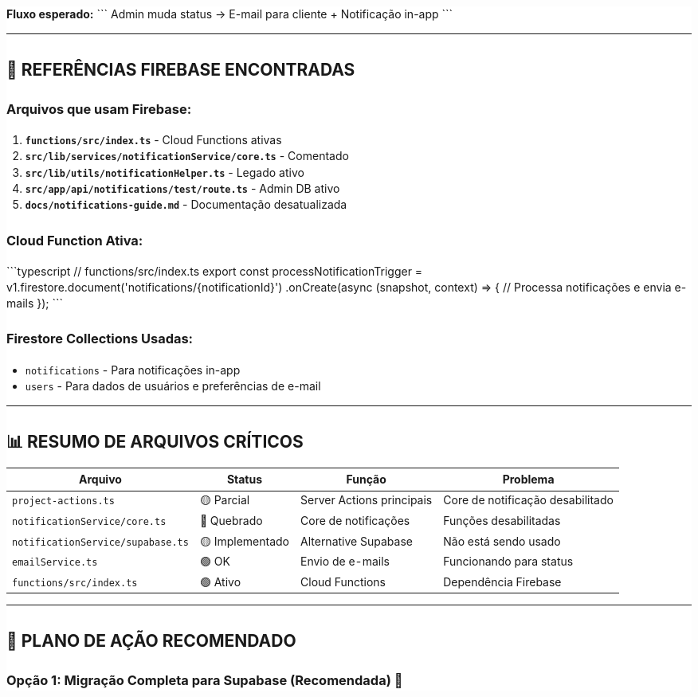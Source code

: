 **Fluxo esperado:**
\`\`\`
Admin muda status → E-mail para cliente + Notificação in-app
\`\`\`

---

## 🔧 **REFERÊNCIAS FIREBASE ENCONTRADAS**

### **Arquivos que usam Firebase:**
1. **`functions/src/index.ts`** - Cloud Functions ativas
2. **`src/lib/services/notificationService/core.ts`** - Comentado
3. **`src/lib/utils/notificationHelper.ts`** - Legado ativo
4. **`src/app/api/notifications/test/route.ts`** - Admin DB ativo
5. **`docs/notifications-guide.md`** - Documentação desatualizada

### **Cloud Function Ativa:**
\`\`\`typescript
// functions/src/index.ts
export const processNotificationTrigger = 
  v1.firestore.document('notifications/{notificationId}')
  .onCreate(async (snapshot, context) => {
    // Processa notificações e envia e-mails
  });
\`\`\`

### **Firestore Collections Usadas:**
- `notifications` - Para notificações in-app
- `users` - Para dados de usuários e preferências de e-mail

---

## 📊 **RESUMO DE ARQUIVOS CRÍTICOS**

| Arquivo | Status | Função | Problema |
|---------|--------|---------|----------|
| `project-actions.ts` | 🟡 Parcial | Server Actions principais | Core de notificação desabilitado |
| `notificationService/core.ts` | 🔴 Quebrado | Core de notificações | Funções desabilitadas |
| `notificationService/supabase.ts` | 🟡 Implementado | Alternative Supabase | Não está sendo usado |
| `emailService.ts` | 🟢 OK | Envio de e-mails | Funcionando para status |
| `functions/src/index.ts` | 🟢 Ativo | Cloud Functions | Dependência Firebase |

---

## 🎯 **PLANO DE AÇÃO RECOMENDADO**

### **Opção 1: Migração Completa para Supabase (Recomendada) 🌟**
